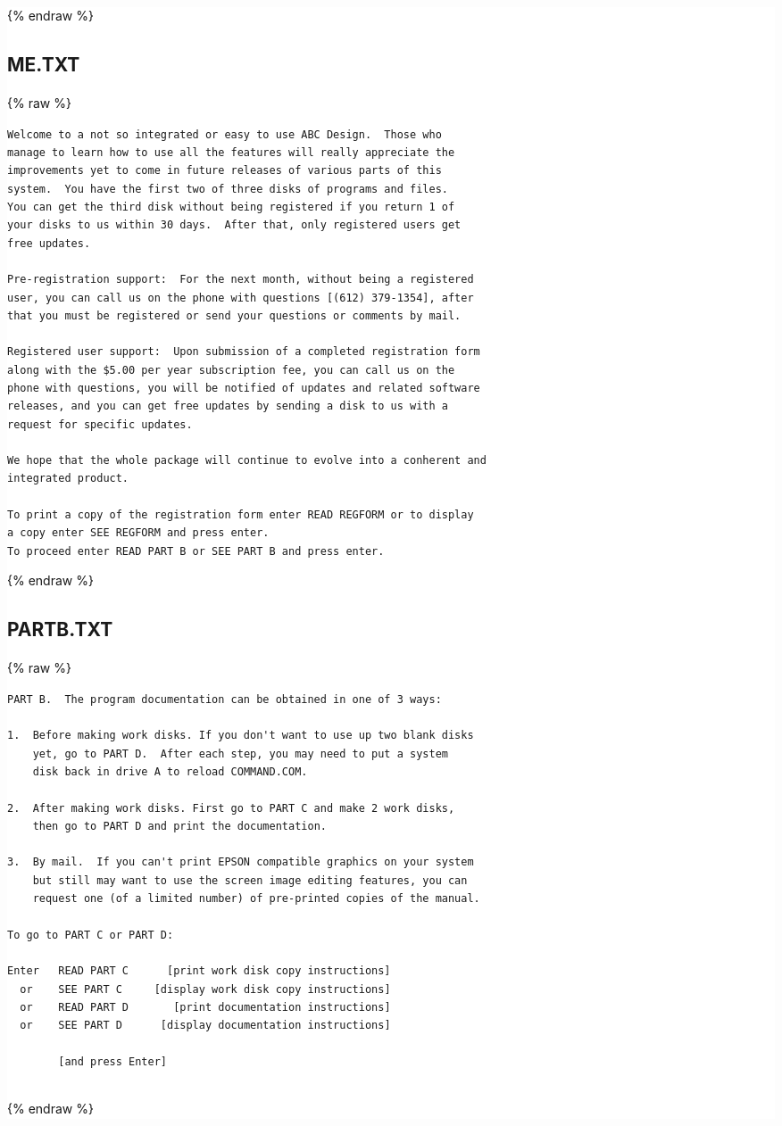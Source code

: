 {% endraw %}

## ME.TXT

{% raw %}
```
Welcome to a not so integrated or easy to use ABC Design.  Those who
manage to learn how to use all the features will really appreciate the
improvements yet to come in future releases of various parts of this
system.  You have the first two of three disks of programs and files.
You can get the third disk without being registered if you return 1 of
your disks to us within 30 days.  After that, only registered users get
free updates.

Pre-registration support:  For the next month, without being a registered
user, you can call us on the phone with questions [(612) 379-1354], after
that you must be registered or send your questions or comments by mail.

Registered user support:  Upon submission of a completed registration form
along with the $5.00 per year subscription fee, you can call us on the
phone with questions, you will be notified of updates and related software
releases, and you can get free updates by sending a disk to us with a
request for specific updates.

We hope that the whole package will continue to evolve into a conherent and
integrated product.

To print a copy of the registration form enter READ REGFORM or to display
a copy enter SEE REGFORM and press enter.
To proceed enter READ PART B or SEE PART B and press enter.
```
{% endraw %}

## PARTB.TXT

{% raw %}
```
PART B.  The program documentation can be obtained in one of 3 ways:

1.  Before making work disks. If you don't want to use up two blank disks
    yet, go to PART D.  After each step, you may need to put a system
    disk back in drive A to reload COMMAND.COM.

2.  After making work disks. First go to PART C and make 2 work disks,
    then go to PART D and print the documentation.

3.  By mail.  If you can't print EPSON compatible graphics on your system
    but still may want to use the screen image editing features, you can
    request one (of a limited number) of pre-printed copies of the manual.

To go to PART C or PART D:

Enter   READ PART C      [print work disk copy instructions]
  or    SEE PART C     [display work disk copy instructions]
  or    READ PART D       [print documentation instructions]
  or    SEE PART D      [display documentation instructions]

        [and press Enter]


```
{% endraw %}
